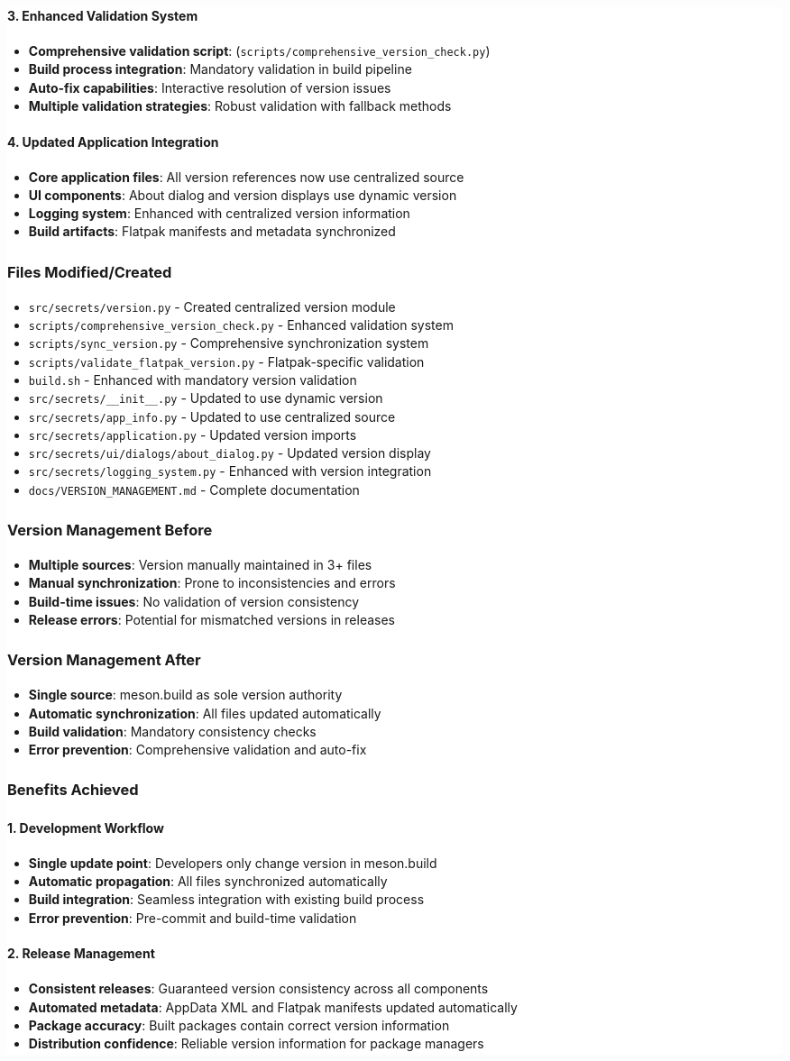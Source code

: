 #### 3. Enhanced Validation System
- **Comprehensive validation script**: (`scripts/comprehensive_version_check.py`)
- **Build process integration**: Mandatory validation in build pipeline
- **Auto-fix capabilities**: Interactive resolution of version issues
- **Multiple validation strategies**: Robust validation with fallback methods

#### 4. Updated Application Integration
- **Core application files**: All version references now use centralized source
- **UI components**: About dialog and version displays use dynamic version
- **Logging system**: Enhanced with centralized version information
- **Build artifacts**: Flatpak manifests and metadata synchronized

### Files Modified/Created
- `src/secrets/version.py` - Created centralized version module
- `scripts/comprehensive_version_check.py` - Enhanced validation system
- `scripts/sync_version.py` - Comprehensive synchronization system
- `scripts/validate_flatpak_version.py` - Flatpak-specific validation
- `build.sh` - Enhanced with mandatory version validation
- `src/secrets/__init__.py` - Updated to use dynamic version
- `src/secrets/app_info.py` - Updated to use centralized source
- `src/secrets/application.py` - Updated version imports
- `src/secrets/ui/dialogs/about_dialog.py` - Updated version display
- `src/secrets/logging_system.py` - Enhanced with version integration
- `docs/VERSION_MANAGEMENT.md` - Complete documentation

### Version Management Before
- **Multiple sources**: Version manually maintained in 3+ files
- **Manual synchronization**: Prone to inconsistencies and errors
- **Build-time issues**: No validation of version consistency
- **Release errors**: Potential for mismatched versions in releases

### Version Management After
- **Single source**: meson.build as sole version authority
- **Automatic synchronization**: All files updated automatically
- **Build validation**: Mandatory consistency checks
- **Error prevention**: Comprehensive validation and auto-fix

### Benefits Achieved

#### 1. Development Workflow
- **Single update point**: Developers only change version in meson.build
- **Automatic propagation**: All files synchronized automatically
- **Build integration**: Seamless integration with existing build process
- **Error prevention**: Pre-commit and build-time validation

#### 2. Release Management
- **Consistent releases**: Guaranteed version consistency across all components
- **Automated metadata**: AppData XML and Flatpak manifests updated automatically
- **Package accuracy**: Built packages contain correct version information
- **Distribution confidence**: Reliable version information for package managers

